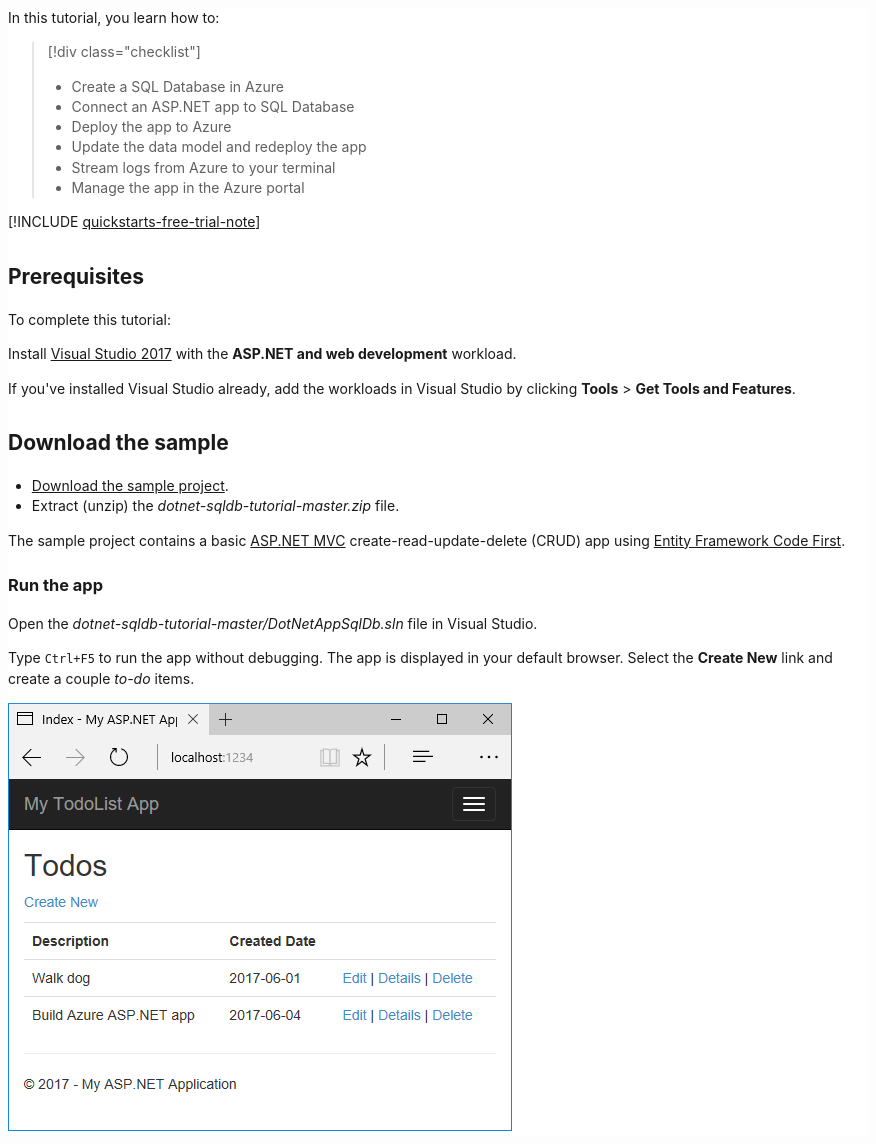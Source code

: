 In this tutorial, you learn how to:

> [!div class="checklist"]
> * Create a SQL Database in Azure
> * Connect an ASP.NET app to SQL Database
> * Deploy the app to Azure
> * Update the data model and redeploy the app
> * Stream logs from Azure to your terminal
> * Manage the app in the Azure portal

[!INCLUDE [quickstarts-free-trial-note](../../includes/quickstarts-free-trial-note.md)]

## Prerequisites

To complete this tutorial:

Install <a href="https://www.visualstudio.com/downloads/" target="_blank">Visual Studio 2017</a> with the **ASP.NET and web development** workload.

If you've installed Visual Studio already, add the workloads in Visual Studio by clicking **Tools** > **Get Tools and Features**.

## Download the sample

- [Download the sample project](https://github.com/Azure-Samples/dotnet-sqldb-tutorial/archive/master.zip).
- Extract (unzip) the  *dotnet-sqldb-tutorial-master.zip* file.

The sample project contains a basic [ASP.NET MVC](https://www.asp.net/mvc) create-read-update-delete (CRUD) app using [Entity Framework Code First](/aspnet/mvc/overview/getting-started/getting-started-with-ef-using-mvc/creating-an-entity-framework-data-model-for-an-asp-net-mvc-application).

### Run the app

Open the *dotnet-sqldb-tutorial-master/DotNetAppSqlDb.sln* file in Visual Studio. 

Type `Ctrl+F5` to run the app without debugging. The app is displayed in your default browser. Select the **Create New** link and create a couple *to-do* items. 

![New ASP.NET Project dialog box](media/app-service-web-tutorial-dotnet-sqldatabase/local-app-in-browser.png)

